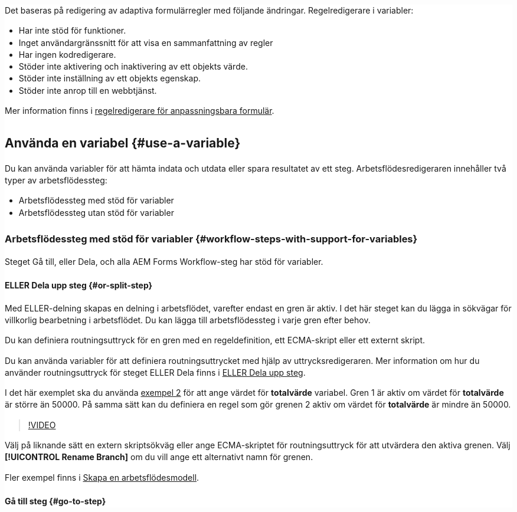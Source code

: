 Det baseras på redigering av adaptiva formulärregler med följande ändringar. Regelredigerare i variabler:

* Har inte stöd för funktioner.
* Inget användargränssnitt för att visa en sammanfattning av regler
* Har ingen kodredigerare.
* Stöder inte aktivering och inaktivering av ett objekts värde.
* Stöder inte inställning av ett objekts egenskap.
* Stöder inte anrop till en webbtjänst.

Mer information finns i [regelredigerare för anpassningsbara formulär](/help/forms/using/rule-editor.md).

## Använda en variabel {#use-a-variable}

Du kan använda variabler för att hämta indata och utdata eller spara resultatet av ett steg. Arbetsflödesredigeraren innehåller två typer av arbetsflödessteg:

* Arbetsflödessteg med stöd för variabler
* Arbetsflödessteg utan stöd för variabler

### Arbetsflödessteg med stöd för variabler {#workflow-steps-with-support-for-variables}

Steget Gå till, eller Dela, och alla AEM Forms Workflow-steg har stöd för variabler.

#### ELLER Dela upp steg {#or-split-step}

Med ELLER-delning skapas en delning i arbetsflödet, varefter endast en gren är aktiv. I det här steget kan du lägga in sökvägar för villkorlig bearbetning i arbetsflödet. Du kan lägga till arbetsflödessteg i varje gren efter behov.

Du kan definiera routningsuttryck för en gren med en regeldefinition, ett ECMA-skript eller ett externt skript.

Du kan använda variabler för att definiera routningsuttrycket med hjälp av uttrycksredigeraren. Mer information om hur du använder routningsuttryck för steget ELLER Dela finns i [ELLER Dela upp steg](/help/sites-developing/workflows-step-ref.md#or-split).

I det här exemplet ska du använda [exempel 2](/help/sites-developing/using-variables-in-aem-workflows.md#example2) för att ange värdet för **totalvärde** variabel. Gren 1 är aktiv om värdet för **totalvärde** är större än 50000. På samma sätt kan du definiera en regel som gör grenen 2 aktiv om värdet för **totalvärde** är mindre än 50000.



>[!VIDEO](https://helpx.adobe.com/content/dam/help/en/experience-manager/6-5/forms/using/variables_orsplit_example.mp4)

Välj på liknande sätt en extern skriptsökväg eller ange ECMA-skriptet för routningsuttryck för att utvärdera den aktiva grenen. Välj **[!UICONTROL Rename Branch]** om du vill ange ett alternativt namn för grenen.

Fler exempel finns i [Skapa en arbetsflödesmodell](/help/forms/using/aem-forms-workflow.md#create-a-workflow-model).

#### Gå till steg {#go-to-step}
